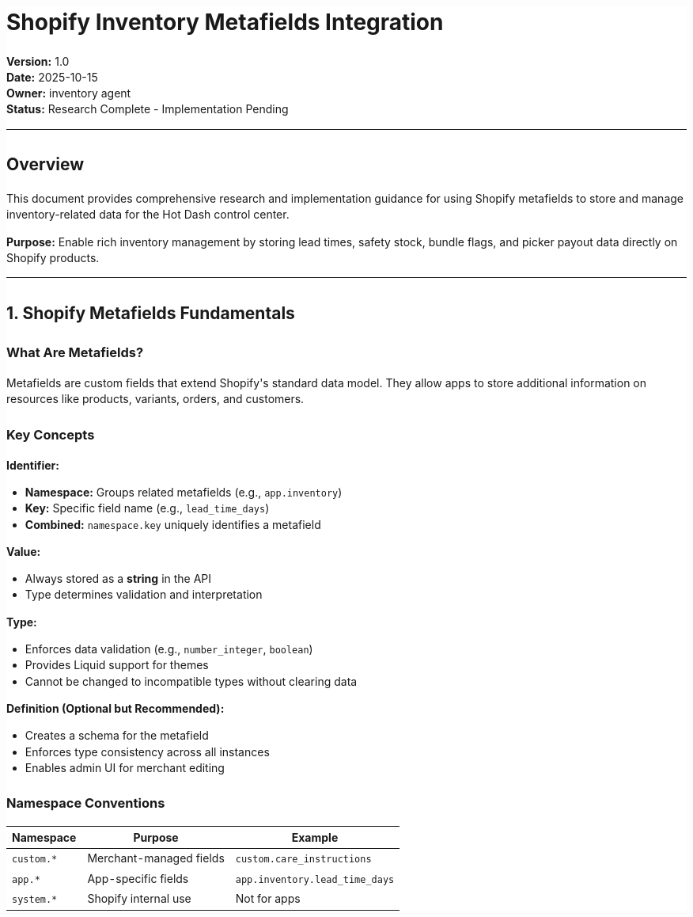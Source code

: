 # Shopify Inventory Metafields Integration

**Version:** 1.0  
**Date:** 2025-10-15  
**Owner:** inventory agent  
**Status:** Research Complete - Implementation Pending

---

## Overview

This document provides comprehensive research and implementation guidance for using Shopify metafields to store and manage inventory-related data for the Hot Dash control center.

**Purpose:** Enable rich inventory management by storing lead times, safety stock, bundle flags, and picker payout data directly on Shopify products.

---

## 1. Shopify Metafields Fundamentals

### What Are Metafields?

Metafields are custom fields that extend Shopify's standard data model. They allow apps to store additional information on resources like products, variants, orders, and customers.

### Key Concepts

**Identifier:**
- **Namespace:** Groups related metafields (e.g., `app.inventory`)
- **Key:** Specific field name (e.g., `lead_time_days`)
- **Combined:** `namespace.key` uniquely identifies a metafield

**Value:**
- Always stored as a **string** in the API
- Type determines validation and interpretation

**Type:**
- Enforces data validation (e.g., `number_integer`, `boolean`)
- Provides Liquid support for themes
- Cannot be changed to incompatible types without clearing data

**Definition (Optional but Recommended):**
- Creates a schema for the metafield
- Enforces type consistency across all instances
- Enables admin UI for merchant editing

### Namespace Conventions

| Namespace | Purpose | Example |
|-----------|---------|---------|
| `custom.*` | Merchant-managed fields | `custom.care_instructions` |
| `app.*` | App-specific fields | `app.inventory.lead_time_days` |
| `system.*` | Shopify internal use | Not for apps |
